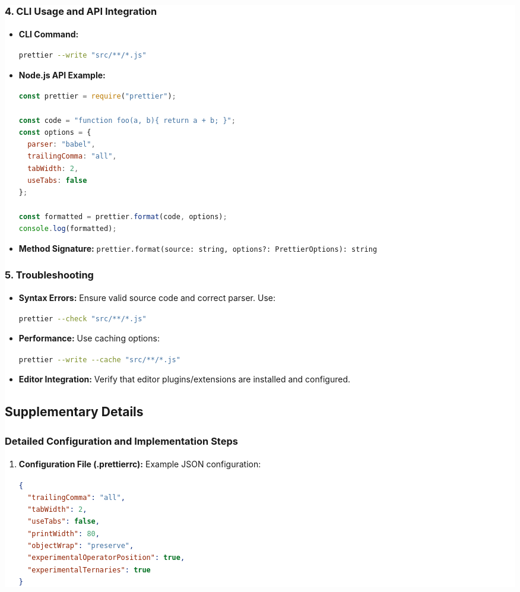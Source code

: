 ### 4. CLI Usage and API Integration
- **CLI Command:**
  ```bash
  prettier --write "src/**/*.js"
  ```
- **Node.js API Example:**
  ```javascript
  const prettier = require("prettier");

  const code = "function foo(a, b){ return a + b; }";
  const options = {
    parser: "babel",
    trailingComma: "all",
    tabWidth: 2,
    useTabs: false
  };

  const formatted = prettier.format(code, options);
  console.log(formatted);
  ```
- **Method Signature:**
  `prettier.format(source: string, options?: PrettierOptions): string`

### 5. Troubleshooting
- **Syntax Errors:** Ensure valid source code and correct parser. Use:
  ```bash
  prettier --check "src/**/*.js"
  ```
- **Performance:** Use caching options:
  ```bash
  prettier --write --cache "src/**/*.js"
  ```
- **Editor Integration:** Verify that editor plugins/extensions are installed and configured.


## Supplementary Details
### Detailed Configuration and Implementation Steps

1. **Configuration File (.prettierrc):**
   Example JSON configuration:
   ```json
   {
     "trailingComma": "all",
     "tabWidth": 2,
     "useTabs": false,
     "printWidth": 80,
     "objectWrap": "preserve",
     "experimentalOperatorPosition": true,
     "experimentalTernaries": true
   }
   ```
